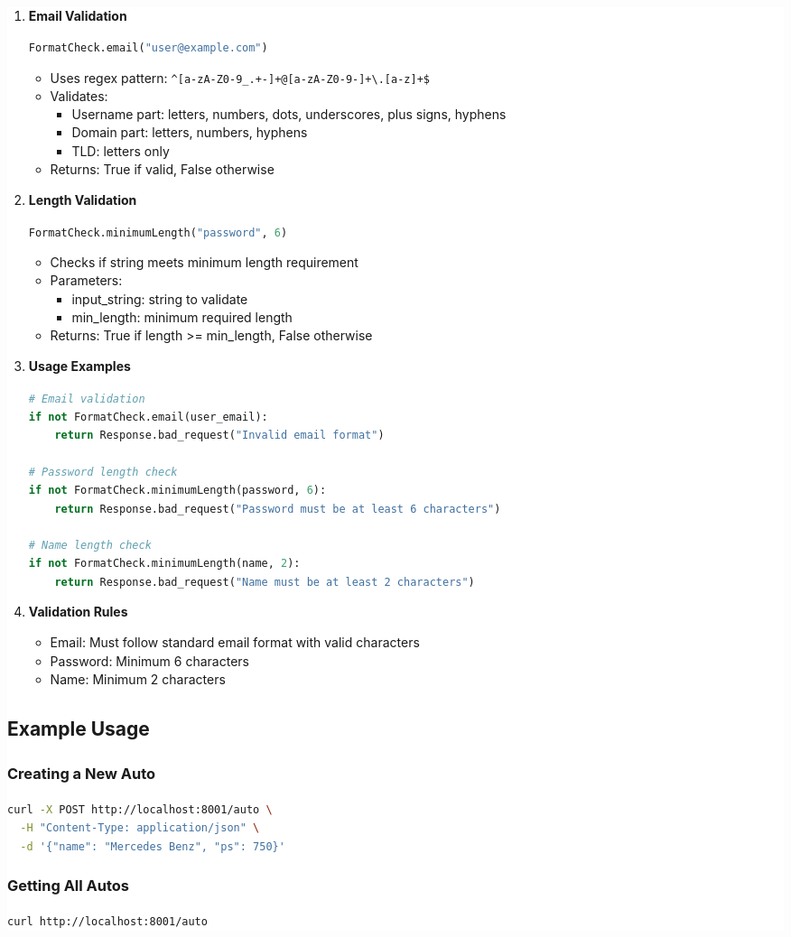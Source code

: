 1. **Email Validation**
   ```python
   FormatCheck.email("user@example.com")
   ```
   - Uses regex pattern: `^[a-zA-Z0-9_.+-]+@[a-zA-Z0-9-]+\.[a-z]+$`
   - Validates:
     - Username part: letters, numbers, dots, underscores, plus signs, hyphens
     - Domain part: letters, numbers, hyphens
     - TLD: letters only
   - Returns: True if valid, False otherwise

2. **Length Validation**
   ```python
   FormatCheck.minimumLength("password", 6)
   ```
   - Checks if string meets minimum length requirement
   - Parameters:
     - input_string: string to validate
     - min_length: minimum required length
   - Returns: True if length >= min_length, False otherwise

3. **Usage Examples**
   ```python
   # Email validation
   if not FormatCheck.email(user_email):
       return Response.bad_request("Invalid email format")

   # Password length check
   if not FormatCheck.minimumLength(password, 6):
       return Response.bad_request("Password must be at least 6 characters")

   # Name length check
   if not FormatCheck.minimumLength(name, 2):
       return Response.bad_request("Name must be at least 2 characters")
   ```

4. **Validation Rules**
   - Email: Must follow standard email format with valid characters
   - Password: Minimum 6 characters
   - Name: Minimum 2 characters

## Example Usage

### Creating a New Auto
```bash
curl -X POST http://localhost:8001/auto \
  -H "Content-Type: application/json" \
  -d '{"name": "Mercedes Benz", "ps": 750}'
```

### Getting All Autos
```bash
curl http://localhost:8001/auto
```
